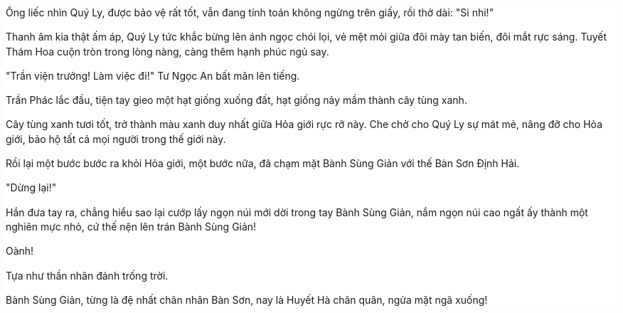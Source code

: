 Ông liếc nhìn Quý Ly, được bảo vệ rất tốt, vẫn đang tính toán không ngừng trên giấy, rồi thở dài: "Si nhi!"


Thanh âm kia thật ấm áp, Quý Ly tức khắc bừng lên ánh ngọc chói lọi, vẻ mệt mỏi giữa đôi mày tan biến, đôi mắt rực sáng. Tuyết Thám Hoa cuộn tròn trong lòng nàng, càng thêm hạnh phúc ngủ say.

"Trần viện trưởng! Làm việc đi!" Tư Ngọc An bất mãn lên tiếng.

Trần Phác lắc đầu, tiện tay gieo một hạt giống xuống đất, hạt giống nảy mầm thành cây tùng xanh.

Cây tùng xanh tươi tốt, trở thành màu xanh duy nhất giữa Hỏa giới rực rỡ này. Che chở cho Quý Ly sự mát mẻ, nâng đỡ cho Hỏa giới, bảo hộ tất cả mọi người trong thế giới này.

Rồi lại một bước bước ra khỏi Hỏa giới, một bước nữa, đã chạm mặt Bành Sùng Giản với thế Bàn Sơn Định Hải.

"Dừng lại!"

Hắn đưa tay ra, chẳng hiểu sao lại cướp lấy ngọn núi mới dời trong tay Bành Sùng Giản, nắm ngọn núi cao ngất ấy thành một nghiên mực nhỏ, cứ thế nện lên trán Bành Sùng Giản!

Oành!

Tựa như thần nhân đánh trống trời.

Bành Sùng Giản, từng là đệ nhất chân nhân Bàn Sơn, nay là Huyết Hà chân quân, ngửa mặt ngã xuống!